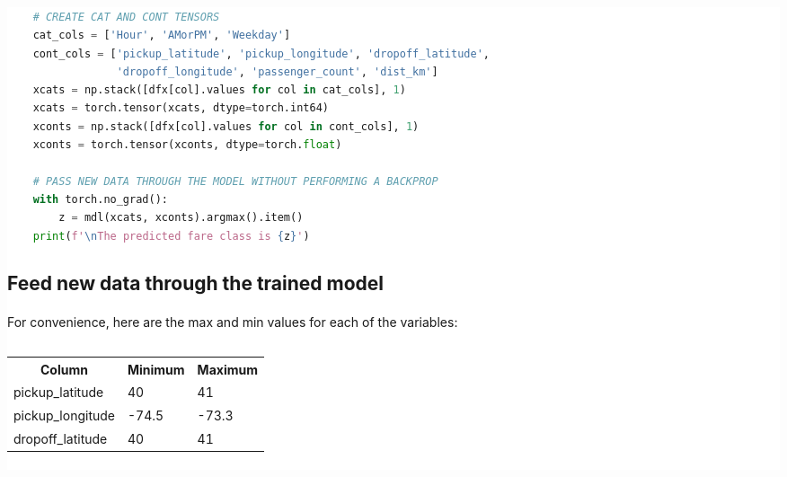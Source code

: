 ``` python
    # CREATE CAT AND CONT TENSORS
    cat_cols = ['Hour', 'AMorPM', 'Weekday']
    cont_cols = ['pickup_latitude', 'pickup_longitude', 'dropoff_latitude',
                 'dropoff_longitude', 'passenger_count', 'dist_km']
    xcats = np.stack([dfx[col].values for col in cat_cols], 1)
    xcats = torch.tensor(xcats, dtype=torch.int64)
    xconts = np.stack([dfx[col].values for col in cont_cols], 1)
    xconts = torch.tensor(xconts, dtype=torch.float)
    
    # PASS NEW DATA THROUGH THE MODEL WITHOUT PERFORMING A BACKPROP
    with torch.no_grad():
        z = mdl(xcats, xconts).argmax().item()
    print(f'\nThe predicted fare class is {z}')
```

## Feed new data through the trained model

For convenience, here are the max and min values for each of the
variables:
<table style="display: inline-block">
<tr>
<th>
Column
</th>
<th>
Minimum
</th>
<th>
Maximum
</th>
</tr>
<tr>
<td>
pickup_latitude
</td>
<td>
40
</td>
<td>
41
</td>
</tr>
<tr>
<td>
pickup_longitude
</td>
<td>
-74.5
</td>
<td>
-73.3
</td>
</tr>
<tr>
<td>
dropoff_latitude
</td>
<td>
40
</td>
<td>
41
</td>